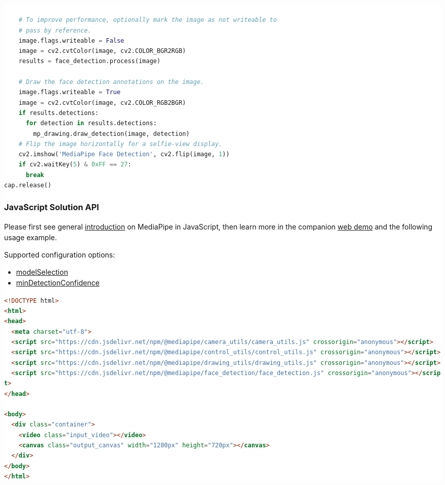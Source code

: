 ```python

    # To improve performance, optionally mark the image as not writeable to
    # pass by reference.
    image.flags.writeable = False
    image = cv2.cvtColor(image, cv2.COLOR_BGR2RGB)
    results = face_detection.process(image)

    # Draw the face detection annotations on the image.
    image.flags.writeable = True
    image = cv2.cvtColor(image, cv2.COLOR_RGB2BGR)
    if results.detections:
      for detection in results.detections:
        mp_drawing.draw_detection(image, detection)
    # Flip the image horizontally for a selfie-view display.
    cv2.imshow('MediaPipe Face Detection', cv2.flip(image, 1))
    if cv2.waitKey(5) & 0xFF == 27:
      break
cap.release()
```

### JavaScript Solution API

Please first see general [introduction](../getting_started/javascript.md) on
MediaPipe in JavaScript, then learn more in the companion [web demo](#resources)
and the following usage example.

Supported configuration options:

*   [modelSelection](#model_selection)
*   [minDetectionConfidence](#min_detection_confidence)

```html
<!DOCTYPE html>
<html>
<head>
  <meta charset="utf-8">
  <script src="https://cdn.jsdelivr.net/npm/@mediapipe/camera_utils/camera_utils.js" crossorigin="anonymous"></script>
  <script src="https://cdn.jsdelivr.net/npm/@mediapipe/control_utils/control_utils.js" crossorigin="anonymous"></script>
  <script src="https://cdn.jsdelivr.net/npm/@mediapipe/drawing_utils/drawing_utils.js" crossorigin="anonymous"></script>
  <script src="https://cdn.jsdelivr.net/npm/@mediapipe/face_detection/face_detection.js" crossorigin="anonymous"></script>
</head>

<body>
  <div class="container">
    <video class="input_video"></video>
    <canvas class="output_canvas" width="1280px" height="720px"></canvas>
  </div>
</body>
</html>
```
